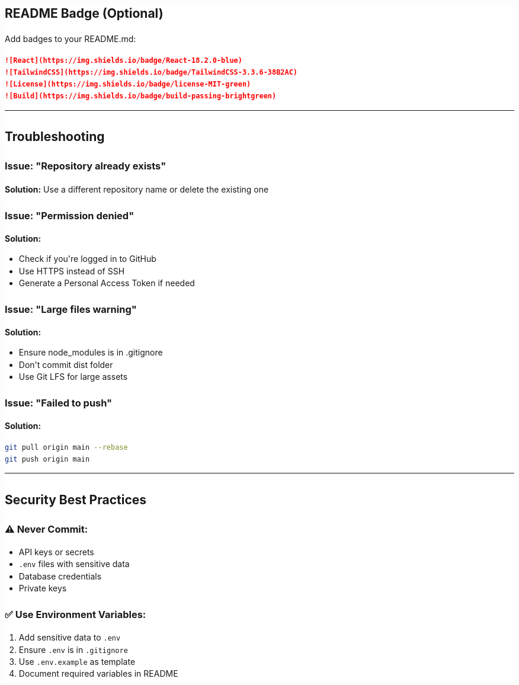 
## README Badge (Optional)

Add badges to your README.md:

```markdown
![React](https://img.shields.io/badge/React-18.2.0-blue)
![TailwindCSS](https://img.shields.io/badge/TailwindCSS-3.3.6-38B2AC)
![License](https://img.shields.io/badge/license-MIT-green)
![Build](https://img.shields.io/badge/build-passing-brightgreen)
```

---

## Troubleshooting

### Issue: "Repository already exists"
**Solution:** Use a different repository name or delete the existing one

### Issue: "Permission denied"
**Solution:** 
- Check if you're logged in to GitHub
- Use HTTPS instead of SSH
- Generate a Personal Access Token if needed

### Issue: "Large files warning"
**Solution:** 
- Ensure node_modules is in .gitignore
- Don't commit dist folder
- Use Git LFS for large assets

### Issue: "Failed to push"
**Solution:**
```bash
git pull origin main --rebase
git push origin main
```

---

## Security Best Practices

### ⚠️ Never Commit:
- API keys or secrets
- `.env` files with sensitive data
- Database credentials
- Private keys

### ✅ Use Environment Variables:
1. Add sensitive data to `.env`
2. Ensure `.env` is in `.gitignore`
3. Use `.env.example` as template
4. Document required variables in README
